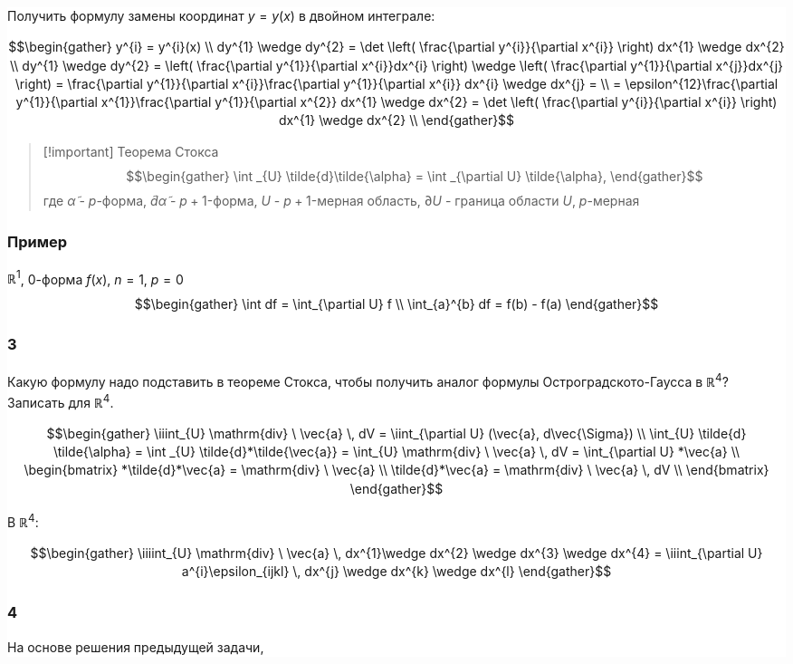 Получить формулу замены координат $y = y(x)$ в двойном интеграле:

$$\begin{gather}
y^{i} = y^{i}(x) \\
dy^{1} \wedge dy^{2} = \det \left( \frac{\partial y^{i}}{\partial x^{i}} \right) dx^{1} \wedge dx^{2} \\
dy^{1} \wedge dy^{2} = \left( \frac{\partial y^{1}}{\partial x^{i}}dx^{i} \right) \wedge \left( \frac{\partial y^{1}}{\partial x^{j}}dx^{j} \right) = \frac{\partial y^{1}}{\partial x^{i}}\frac{\partial y^{1}}{\partial x^{i}} dx^{i} \wedge dx^{j} = \\
= \epsilon^{12}\frac{\partial y^{1}}{\partial x^{1}}\frac{\partial y^{1}}{\partial x^{2}} dx^{1} \wedge dx^{2} = \det \left( \frac{\partial y^{i}}{\partial x^{i}} \right) dx^{1} \wedge dx^{2} \\
\end{gather}$$

> [!important] Теорема Стокса
> $$\begin{gather}
\int _{U} \tilde{d}\tilde{\alpha} = \int _{\partial U} \tilde{\alpha},
\end{gather}$$
> где $\tilde{\alpha}$ - $p$-форма, $\tilde{d}\tilde{\alpha}$ - $p+1$-форма, $U$ - $p+1$-мерная область, $\partial U$ - граница области $U$, $p$-мерная

### Пример

$\mathbb{R}^{1}$, $0$-форма $f(x)$, $n=1, \ p=0$ 
$$\begin{gather}
\int df = \int_{\partial U} f \\
\int_{a}^{b} df = f(b) - f(a)
\end{gather}$$

### 3

Какую формулу надо подставить в теореме Стокса, чтобы получить аналог формулы Остроградското-Гаусса в $\mathbb{R}^{4}$?
Записать для $\mathbb{R}^{4}$.

$$\begin{gather}
\iiint_{U} \mathrm{div} \ \vec{a} \, dV = \iint_{\partial U} (\vec{a}, d\vec{\Sigma}) \\
\int_{U} \tilde{d} \tilde{\alpha}  = \int _{U} \tilde{d}*\tilde{\vec{a}} = \int_{U} \mathrm{div} \ \vec{a} \, dV = \int_{\partial U} *\vec{a} \\
\begin{bmatrix}
*\tilde{d}*\vec{a} = \mathrm{div} \ \vec{a} \\
\tilde{d}*\vec{a} = \mathrm{div} \ \vec{a} \, dV \\
\end{bmatrix}
\end{gather}$$

В $\mathbb{R}^{4}$:

$$\begin{gather}
\iiiint_{U} \mathrm{div} \ \vec{a} \, dx^{1}\wedge dx^{2} \wedge dx^{3} \wedge dx^{4} = \iiint_{\partial U} a^{i}\epsilon_{ijkl} \, dx^{j} \wedge dx^{k} \wedge dx^{l}
\end{gather}$$

### 4

На основе решения предыдущей задачи,
